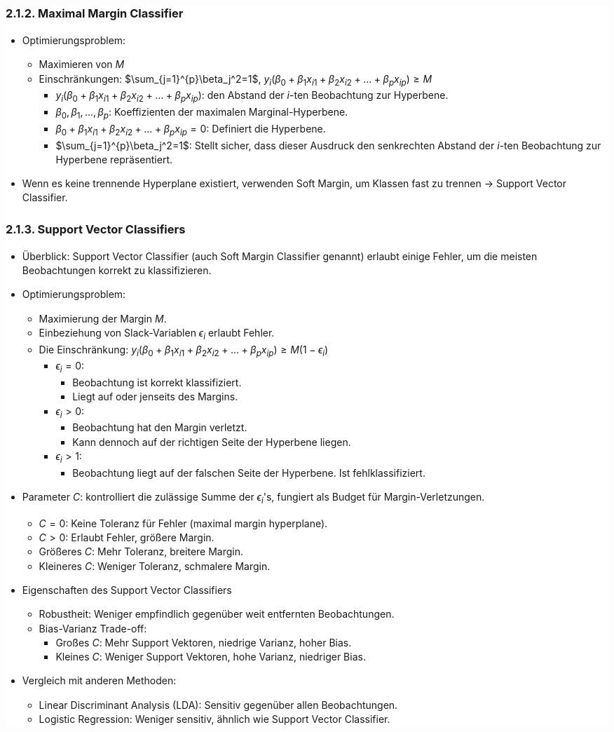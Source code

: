### 2.1.2. Maximal Margin Classifier

- Optimierungsproblem:
  
  - Maximieren von $M$
  - Einschränkungen: $\sum_{j=1}^{p}\beta_j^2=1$, $y_i(\beta_0+\beta_1x_{i1}+\beta_2x_{i2}+\ldots+\beta_px_{ip})\geq M$
    - $y_i(\beta_0+\beta_1x_{i1}+\beta_2x_{i2}+\ldots+\beta_px_{ip})$: den Abstand der *i*-ten Beobachtung zur Hyperbene.
    - $\beta_0, \beta_1, ..., \beta_p$: Koeffizienten der maximalen Marginal-Hyperbene.
    - $\beta_0+\beta_1x_{i1}+\beta_2x_{i2}+\ldots+\beta_px_{ip} = 0$: Definiert die Hyperbene.
    - $\sum_{j=1}^{p}\beta_j^2=1$: Stellt sicher, dass dieser Ausdruck den senkrechten Abstand der *i*-ten Beobachtung zur Hyperbene repräsentiert.

- Wenn es keine trennende Hyperplane existiert, verwenden Soft Margin, um Klassen fast zu trennen -> Support Vector Classifier.

### 2.1.3. Support Vector Classifiers

- Überblick: Support Vector Classifier (auch Soft Margin Classifier genannt) erlaubt einige Fehler, um die meisten Beobachtungen korrekt zu klassifizieren.

- Optimierungsproblem:
  
  - Maximierung der Margin $M$.
  - Einbeziehung von Slack-Variablen $\epsilon_i$ erlaubt Fehler.
  - Die Einschränkung: $y_i(\beta_0+\beta_1x_{i1}+\beta_2x_{i2}+\ldots+\beta_px_{ip})\geq M(1-\epsilon_i)$
    - $\epsilon_i = 0$:
      - Beobachtung ist korrekt klassifiziert.
      - Liegt auf oder jenseits des Margins.
    - $\epsilon_i > 0$:
      - Beobachtung hat den Margin verletzt.
      - Kann dennoch auf der richtigen Seite der Hyperbene liegen.
    - $\epsilon_i > 1$:
      - Beobachtung liegt auf der falschen Seite der Hyperbene. Ist fehlklassifiziert.

- Parameter $C$: kontrolliert die zulässige Summe der $\epsilon_i$'s, fungiert als Budget für Margin-Verletzungen.
  
  - $C = 0$: Keine Toleranz für Fehler (maximal margin hyperplane).
  - $C > 0$: Erlaubt Fehler, größere Margin.
  - Größeres $C$: Mehr Toleranz, breitere Margin.
  - Kleineres $C$: Weniger Toleranz, schmalere Margin.

- Eigenschaften des Support Vector Classifiers
  
  - Robustheit: Weniger empfindlich gegenüber weit entfernten Beobachtungen.
  - Bias-Varianz Trade-off:
    - Großes $C$: Mehr Support Vektoren, niedrige Varianz, hoher Bias.
    - Kleines $C$: Weniger Support Vektoren, hohe Varianz, niedriger Bias.

- Vergleich mit anderen Methoden:
  
  - Linear Discriminant Analysis (LDA): Sensitiv gegenüber allen Beobachtungen.
  - Logistic Regression: Weniger sensitiv, ähnlich wie Support Vector Classifier.
